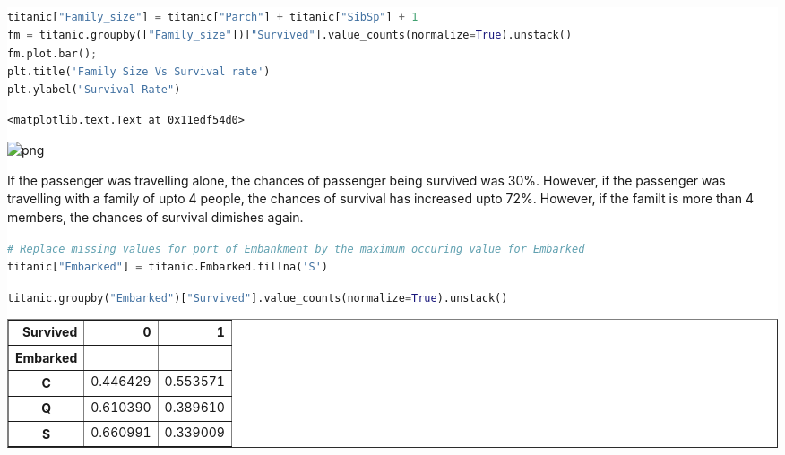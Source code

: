 
```python
titanic["Family_size"] = titanic["Parch"] + titanic["SibSp"] + 1
fm = titanic.groupby(["Family_size"])["Survived"].value_counts(normalize=True).unstack()
fm.plot.bar();
plt.title('Family Size Vs Survival rate')
plt.ylabel("Survival Rate")
```




    <matplotlib.text.Text at 0x11edf54d0>




![png](output_49_1.png)


If the passenger was travelling alone, the chances of passenger being survived was 30%. However, if the passenger was travelling with a family of upto 4 people, the chances of survival has increased upto 72%. However, if the familt is more than 4 members, the chances of survival dimishes again.


```python
# Replace missing values for port of Embankment by the maximum occuring value for Embarked
titanic["Embarked"] = titanic.Embarked.fillna('S')
```


```python
titanic.groupby("Embarked")["Survived"].value_counts(normalize=True).unstack()
```




<div>
<table border="1" class="dataframe">
  <thead>
    <tr style="text-align: right;">
      <th>Survived</th>
      <th>0</th>
      <th>1</th>
    </tr>
    <tr>
      <th>Embarked</th>
      <th></th>
      <th></th>
    </tr>
  </thead>
  <tbody>
    <tr>
      <th>C</th>
      <td>0.446429</td>
      <td>0.553571</td>
    </tr>
    <tr>
      <th>Q</th>
      <td>0.610390</td>
      <td>0.389610</td>
    </tr>
    <tr>
      <th>S</th>
      <td>0.660991</td>
      <td>0.339009</td>
    </tr>
  </tbody>
</table>
</div>
